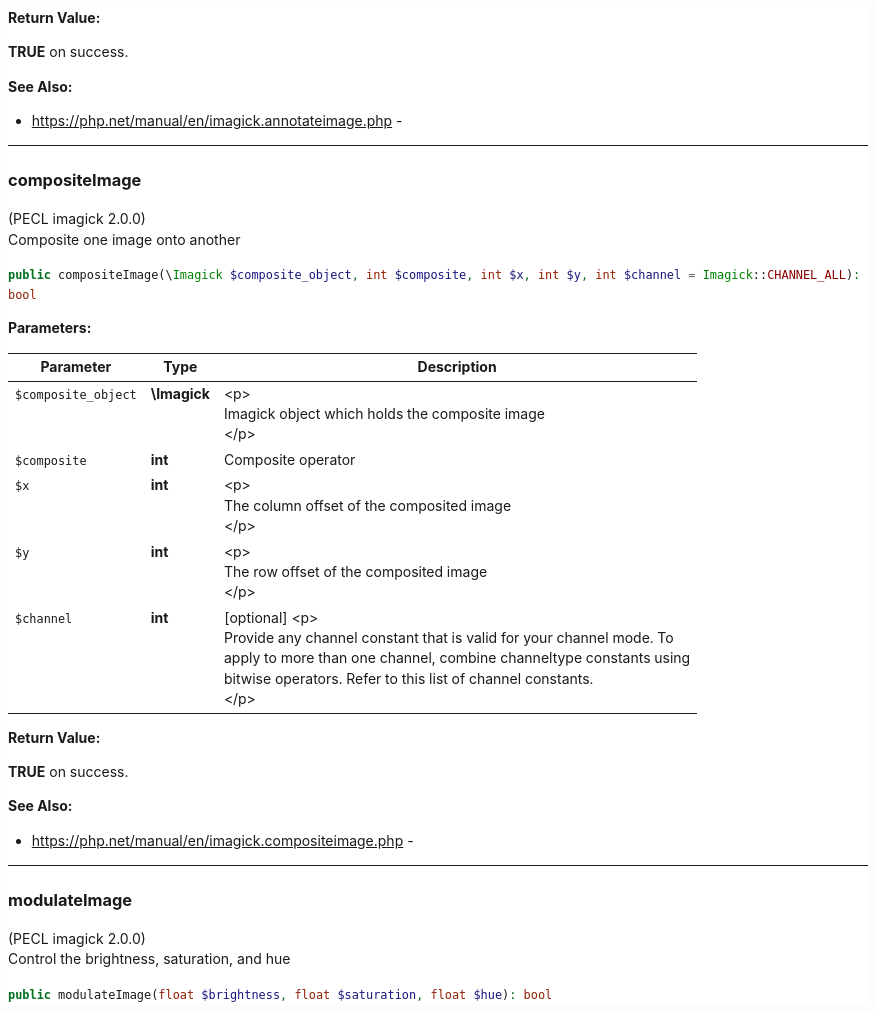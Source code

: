 
**Return Value:**

<b>TRUE</b> on success.




**See Also:**

* https://php.net/manual/en/imagick.annotateimage.php - 

***

### compositeImage

(PECL imagick 2.0.0)<br/>
Composite one image onto another

```php
public compositeImage(\Imagick $composite_object, int $composite, int $x, int $y, int $channel = Imagick::CHANNEL_ALL): bool
```








**Parameters:**

| Parameter | Type | Description |
|-----------|------|-------------|
| `$composite_object` | **\Imagick** | &lt;p&gt;<br />Imagick object which holds the composite image<br />&lt;/p&gt; |
| `$composite` | **int** | Composite operator |
| `$x` | **int** | &lt;p&gt;<br />The column offset of the composited image<br />&lt;/p&gt; |
| `$y` | **int** | &lt;p&gt;<br />The row offset of the composited image<br />&lt;/p&gt; |
| `$channel` | **int** | [optional] &lt;p&gt;<br />Provide any channel constant that is valid for your channel mode. To<br />apply to more than one channel, combine channeltype constants using<br />bitwise operators. Refer to this list of channel constants.<br />&lt;/p&gt; |


**Return Value:**

<b>TRUE</b> on success.




**See Also:**

* https://php.net/manual/en/imagick.compositeimage.php - 

***

### modulateImage

(PECL imagick 2.0.0)<br/>
Control the brightness, saturation, and hue

```php
public modulateImage(float $brightness, float $saturation, float $hue): bool
```
